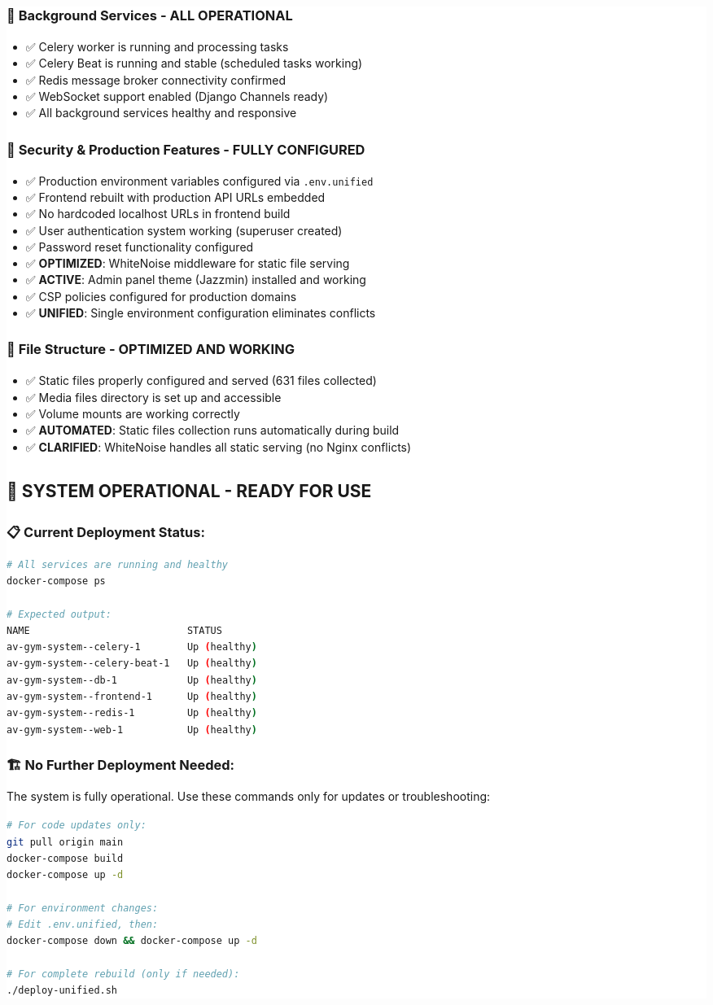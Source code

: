 ### 🔄 **Background Services - ALL OPERATIONAL**
- ✅ Celery worker is running and processing tasks
- ✅ Celery Beat is running and stable (scheduled tasks working)
- ✅ Redis message broker connectivity confirmed
- ✅ WebSocket support enabled (Django Channels ready)
- ✅ All background services healthy and responsive

### 🔐 **Security & Production Features - FULLY CONFIGURED**
- ✅ Production environment variables configured via `.env.unified`
- ✅ Frontend rebuilt with production API URLs embedded
- ✅ No hardcoded localhost URLs in frontend build
- ✅ User authentication system working (superuser created)
- ✅ Password reset functionality configured
- ✅ **OPTIMIZED**: WhiteNoise middleware for static file serving
- ✅ **ACTIVE**: Admin panel theme (Jazzmin) installed and working
- ✅ CSP policies configured for production domains
- ✅ **UNIFIED**: Single environment configuration eliminates conflicts

### 📁 **File Structure - OPTIMIZED AND WORKING**
- ✅ Static files properly configured and served (631 files collected)
- ✅ Media files directory is set up and accessible
- ✅ Volume mounts are working correctly
- ✅ **AUTOMATED**: Static files collection runs automatically during build
- ✅ **CLARIFIED**: WhiteNoise handles all static serving (no Nginx conflicts)

## 🚀 **SYSTEM OPERATIONAL - READY FOR USE**

### 📋 **Current Deployment Status:**
```bash
# All services are running and healthy
docker-compose ps

# Expected output:
NAME                           STATUS
av-gym-system--celery-1        Up (healthy)
av-gym-system--celery-beat-1   Up (healthy)
av-gym-system--db-1            Up (healthy)
av-gym-system--frontend-1      Up (healthy)
av-gym-system--redis-1         Up (healthy)
av-gym-system--web-1           Up (healthy)
```

### 🏗️ **No Further Deployment Needed:**
The system is fully operational. Use these commands only for updates or troubleshooting:

```bash
# For code updates only:
git pull origin main
docker-compose build
docker-compose up -d

# For environment changes:
# Edit .env.unified, then:
docker-compose down && docker-compose up -d

# For complete rebuild (only if needed):
./deploy-unified.sh
```
